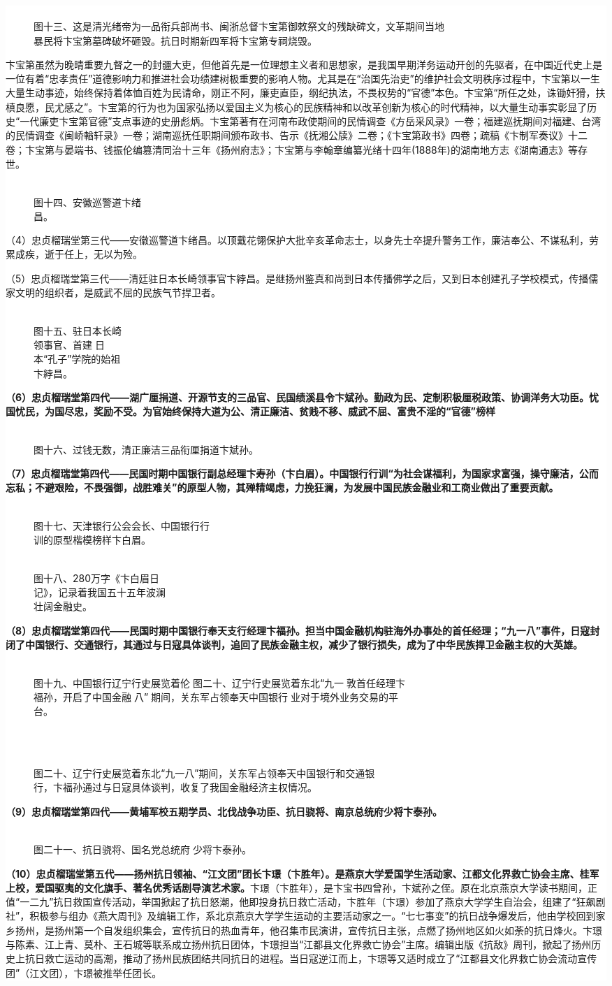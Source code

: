   <figure id="attachment_10602697" style="width: 600px" class="wp-caption alignnone"><ahref="https://i.epochtimes.com/assets/uploads/2018/07/13-6.jpg"><img class="wp-image-10602697 size-large" src="https://i.epochtimes.com/assets/uploads/2018/07/13-6-600x478.jpg" alt="" width="600" b="478" /></a><figcaption class="wp-caption-text">图十三、这是清光绪帝为一品衔兵部尚书、闽浙总督卞宝第御敕祭文的残缺碑文，文革期间当地暴民将卞宝第墓碑破坏砸毁。抗日时期新四军将卞宝第专祠烧毁。</figcaption></figure>  <p>卞宝第虽然为晚晴重要九督之一的封疆大吏，但他首先是一位理想主义者和思想家，是我国早期洋务运动开创的先驱者，在中国近代史上是一位有着“忠孝责任”道德影响力和推进社会功绩建树极重要的影响人物。尤其是在“治国先治吏”的维护社会文明秩序过程中，卞宝第以一生大量生动事迹，始终保持着体恤百姓为民请命，刚正不阿，廉吏直臣，纲纪执法，不畏权势的“官德”本色。卞宝第“所任之处，诛锄奸猾，扶槙良愿，民尤感之”。卞宝第的行为也为国家弘扬以爱国主义为核心的民族精神和以改革创新为核心的时代精神，以大量生动事实彰显了历史“一代廉吏卞宝第官德”支点事迹的史册彪炳。卞宝第著有在河南布政使期间的民情调查《方岳采风录》一卷；福建巡抚期间对福建、台湾的民情调查《闽峤輶轩录》一卷；湖南巡抚任职期间颁布政书、告示《抚湘公牍》二卷；《卞宝第政书》四卷；疏稿《卞制军奏议》十二卷；卞宝第与晏端书、钱振伦编篡清同治十三年《扬州府志》；卞宝第与李翰章编纂光绪十四年(1888年)的湖南地方志《湖南通志》等存世。</p>
  <figure id="attachment_10602702" style="width: 176px" class="wp-caption alignnone"><ahref="https://i.epochtimes.com/assets/uploads/2018/07/14-9.jpg"><img class="wp-image-10602702 size-full" src="https://i.epochtimes.com/assets/uploads/2018/07/14-9.jpg" alt="" width="176" b="199" /></a><figcaption class="wp-caption-text">图十四、安徽巡警道卞绪昌。</figcaption></figure>  <p>（4）忠贞榴瑞堂第三代——安徽巡警道卞绪昌。以顶戴花翎保护大批辛亥革命志士，以身先士卒提升警务工作，廉洁奉公、不谋私利，劳累成疾，逝于任上，无以为殓。</p>
  <p>（5）忠贞榴瑞堂第三代——清廷驻日本长崎领事官卞綍昌。是继扬州鉴真和尚到日本传播佛学之后，又到日本创建孔子学校模式，传播儒家文明的组织者，是威武不屈的民族气节捍卫者。</p>
  <figure id="attachment_10602705" style="width: 131px" class="wp-caption alignnone"><ahref="https://i.epochtimes.com/assets/uploads/2018/07/15-7.jpg"><img class="wp-image-10602705 size-full" src="https://i.epochtimes.com/assets/uploads/2018/07/15-7.jpg" alt="" width="131" b="192" /></a><figcaption class="wp-caption-text">图十五、驻日本长崎领事官、首建 日本“孔子”学院的始祖卞綍昌。</figcaption></figure>  <p><strong>（</strong><strong>6</strong><strong>）忠贞榴瑞堂第四代——湖广厘捐道、开源节支的三品官、民国绩溪县令卞斌孙。勤政为民、定制积极厘税政策、协调洋务大功臣。忧国忧民，为国尽忠，奖励不受。为官始终保持大道为公、清正廉洁、贫贱不移、威武不屈、富贵不淫的“官德”榜样</strong></p>
  <figure id="attachment_10602706" style="width: 428px" class="wp-caption alignnone"><ahref="https://i.epochtimes.com/assets/uploads/2018/07/16.png"><img class="wp-image-10602706 size-full" src="https://i.epochtimes.com/assets/uploads/2018/07/16.png" alt="" width="428" b="632" /></a><figcaption class="wp-caption-text">图十六、过钱无数，清正廉洁三品衔厘捐道卞斌孙。</figcaption></figure>  <p><strong>（7）忠贞榴瑞堂第四代——民国时期中国银行副总经理卞寿孙（卞白眉）。中国银行行训“为社会谋福利，为国家求富强，操守廉洁，公而忘私；不避艰险，不畏强</strong><strong>御，战胜难关”的原型人物，其殚精竭虑，力挽狂澜，为发展中国民族金融业和工商业做出了重要贡献。</strong></p>
  <figure id="attachment_10602716" style="width: 255px" class="wp-caption alignnone"><ahref="https://i.epochtimes.com/assets/uploads/2018/07/17.png"><img class="wp-image-10602716 size-full" src="https://i.epochtimes.com/assets/uploads/2018/07/17.png" alt="" width="255" b="486" /></a><figcaption class="wp-caption-text">图十七、天津银行公会会长、中国银行行训的原型楷模榜样卞白眉。</figcaption></figure>  <figure id="attachment_10602718" style="width: 191px" class="wp-caption alignnone"><ahref="https://i.epochtimes.com/assets/uploads/2018/07/18-2.jpg"><img class="wp-image-10602718 size-full" src="https://i.epochtimes.com/assets/uploads/2018/07/18-2.jpg" alt="" width="191" b="240" /></a><figcaption class="wp-caption-text">图十八、280万字《卞白眉日记》，记录着我国五十五年波澜壮阔金融史。</figcaption></figure>  <p><strong>（</strong><strong>8</strong><strong>）忠贞榴瑞堂第四代——民国时期中国银行奉天支行经理卞福孙。担当中国金融机构驻海外办事处的首任经理；“九一八”事件，日寇封闭了中国银行、交通银行，其通过与日寇具体谈判，追回了民族金融主权，减少了银行损失，成为了中华民族捍卫金融主权的大英雄。</strong></p>
  <figure style="width: 536px" class="wp-caption alignnone"><ahref="https://i.epochtimes.com/assets/uploads/2018/07/19.jpg"><img class="wp-image-10602719 size-full" src="https://i.epochtimes.com/assets/uploads/2018/07/19.jpg" alt="" width="536" b="799" /></a><figcaption class="wp-caption-text">图十九、中国银行辽宁行史展览着伦 图二十、辽宁行史展览着东北“九一 敦首任经理卞福孙，开启了中国金融 八” 期间，关东军占领奉天中国银行 业对于境外业务交易的平台。</figcaption></figure>  <p>&nbsp;</p>
  <figure id="attachment_10602720" style="width: 491px" class="wp-caption alignnone"><ahref="https://i.epochtimes.com/assets/uploads/2018/07/20.jpg"><img class="wp-image-10602720 size-full" src="https://i.epochtimes.com/assets/uploads/2018/07/20.jpg" alt="" width="491" b="799" /></a><figcaption class="wp-caption-text">图二十、辽宁行史展览着东北“九一八”期间，关东军占领奉天中国银行和交通银行，卞福孙通过与日寇具体谈判，收复了我国金融经济主权情况。</figcaption></figure>  <p><strong>（9）忠贞榴瑞堂第四代——黄埔军校五期学员、北伐战争功臣、抗日骁将、南京总统府少将卞泰孙。</strong></p>
  <figure style="width: 600px" class="wp-caption alignnone"><ahref="https://i.epochtimes.com/assets/uploads/2018/07/020.jpg"><img class="wp-image-10602724 size-large" src="https://i.epochtimes.com/assets/uploads/2018/07/020-600x1065.jpg" alt="" width="600" b="1065" /></a><figcaption class="wp-caption-text">图二十一、抗日骁将、国名党总统府 少将卞泰孙。</figcaption></figure>  <p><strong>（</strong><strong>10</strong><strong>）忠贞榴瑞堂第五代——扬州抗日领袖、“江文团”团长卞璟（卞胜年）。是燕京大学爱国学生活动家、江都文化界救亡协会主席、桂军上校，爱国驱夷的文化旗手、著名优秀话剧导演艺术家。</strong>卞璟（卞胜年），是卞宝书四曾孙，卞斌孙之侄。原在北京燕京大学读书期间，正值“一二九”抗日救国宣传活动，举国掀起了抗日怒潮，他即投身抗日救亡活动，卞胜年（卞璟）参加了燕京大学学生自治会，组建了“狂飙剧社”，积极参与组办《燕大周刊》及编辑工作，系北京燕京大学学生运动的主要活动家之一。“七七事变”的抗日战争爆发后，他由学校回到家乡扬州，是扬州第一个自发组织集会，宣传抗日的热血青年，他召集市民演讲，宣传抗日主张，点燃了扬州地区如火如荼的抗日烽火。卞璟与陈素、<ahref="/gb/tag/%E6%B1%9F%E4%B8%8A%E9%9D%92.md#1">江上青</a>、莫朴、王石城等联系成立扬州抗日团体，卞璟担当“江都县文化界救亡协会”主席。编辑出版《抗敌》周刊，掀起了扬州历史上抗日救亡运动的高潮，推动了扬州民族团结共同抗日的进程。当日寇逆江而上，卞璟等又适时成立了“江都县文化界救亡协会流动宣传团”（江文团），卞璟被推举任团长。</p>